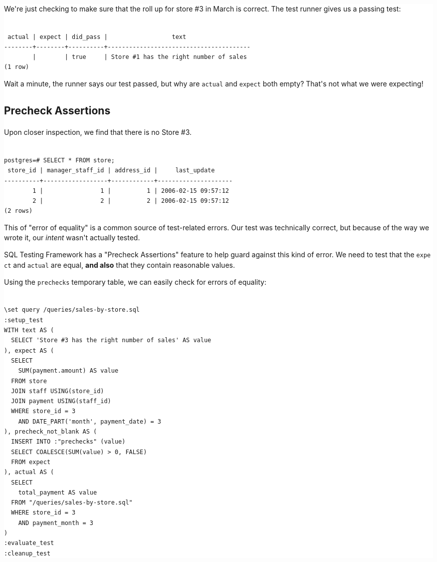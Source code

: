We're just checking to make sure that the roll up for store #3 in March is correct.  The test runner gives us a passing test:

<pre><code>
 actual | expect | did_pass |                  text
--------+--------+----------+----------------------------------------
        |        | true     | Store #1 has the right number of sales
(1 row)
</code></pre>

Wait a minute, the runner says our test passed, but why are <code>actual</code> and <code>expect</code> both empty?  That's not what we were expecting!

## Precheck Assertions

Upon closer inspection, we find that there is no Store #3.

<pre><code>
postgres=# SELECT * FROM store;
 store_id | manager_staff_id | address_id |     last_update
----------+------------------+------------+---------------------
        1 |                1 |          1 | 2006-02-15 09:57:12
        2 |                2 |          2 | 2006-02-15 09:57:12
(2 rows)
</code></pre>

This of "error of equality" is a common source of test-related errors.  Our test was technically correct, but because of the way we wrote it, our <em>intent</em> wasn't actually tested.

SQL Testing Framework has a "Precheck Assertions" feature to help guard against this kind of error.  We need to test that the <code>expect</code> and <code>actual</code> are equal, <strong>and also</strong> that they contain reasonable values.

Using the <code>prechecks</code> temporary table, we can easily check for errors of equality:

<pre><code>
\set query /queries/sales-by-store.sql
:setup_test
WITH text AS (
  SELECT 'Store #3 has the right number of sales' AS value
), expect AS (
  SELECT
    SUM(payment.amount) AS value
  FROM store
  JOIN staff USING(store_id)
  JOIN payment USING(staff_id)
  WHERE store_id = 3
    AND DATE_PART('month', payment_date) = 3
), precheck_not_blank AS (
  INSERT INTO :"prechecks" (value)
  SELECT COALESCE(SUM(value) > 0, FALSE)
  FROM expect
), actual AS (
  SELECT
    total_payment AS value
  FROM "/queries/sales-by-store.sql"
  WHERE store_id = 3
    AND payment_month = 3
)
:evaluate_test
:cleanup_test
</code></pre>
